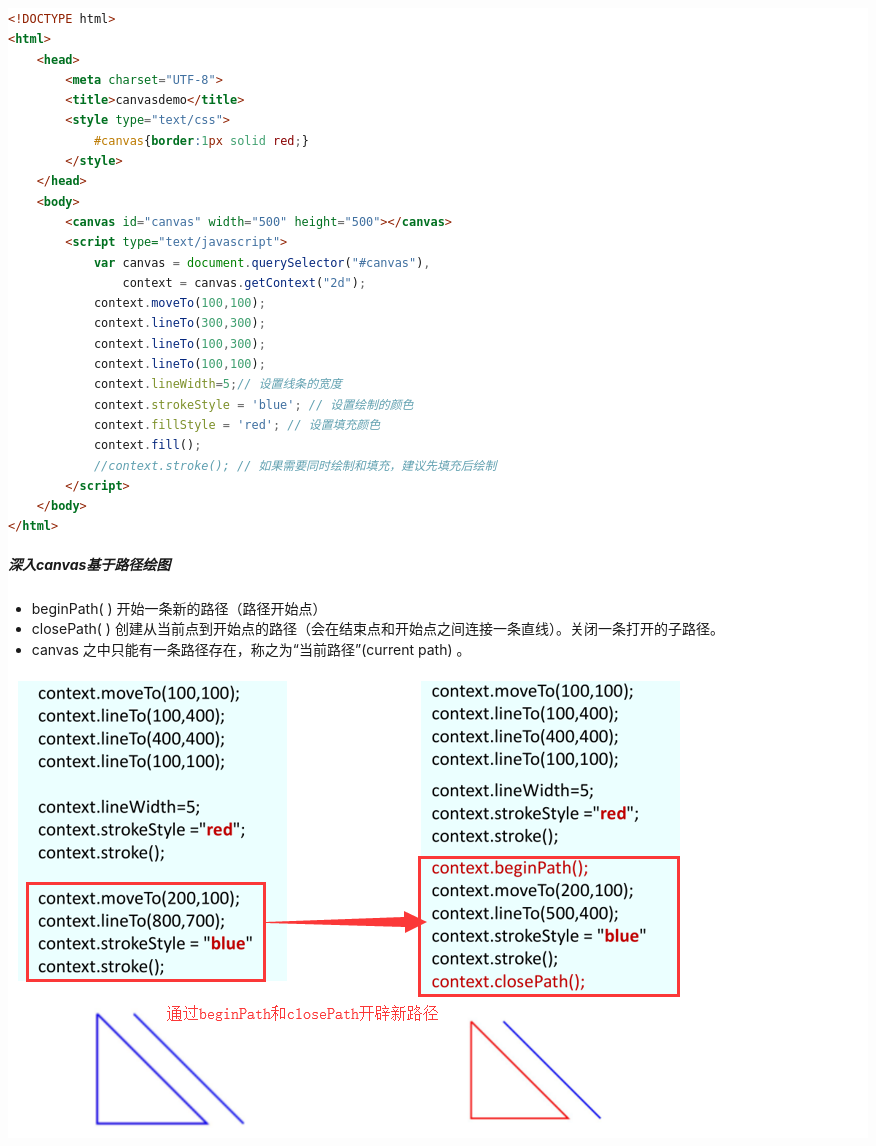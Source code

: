 ```html
<!DOCTYPE html>
<html>
	<head>
		<meta charset="UTF-8">
		<title>canvasdemo</title>
		<style type="text/css">
			#canvas{border:1px solid red;}
		</style>
	</head>
	<body>
		<canvas id="canvas" width="500" height="500"></canvas>
		<script type="text/javascript">
			var canvas = document.querySelector("#canvas"),
				context = canvas.getContext("2d");
            context.moveTo(100,100);
			context.lineTo(300,300);
			context.lineTo(100,300);
			context.lineTo(100,100);
			context.lineWidth=5;// 设置线条的宽度
			context.strokeStyle = 'blue'; // 设置绘制的颜色
			context.fillStyle = 'red'; // 设置填充颜色
			context.fill();
			//context.stroke(); // 如果需要同时绘制和填充，建议先填充后绘制
		</script>
	</body>
</html>
```

##### 深入canvas基于路径绘图

- beginPath( ) 开始一条新的路径（路径开始点）
- closePath( )  创建从当前点到开始点的路径（会在结束点和开始点之间连接一条直线）。关闭一条打开的子路径。
- canvas 之中只能有一条路径存在，称之为“当前路径”(current path) 。

![](images/25.png)
